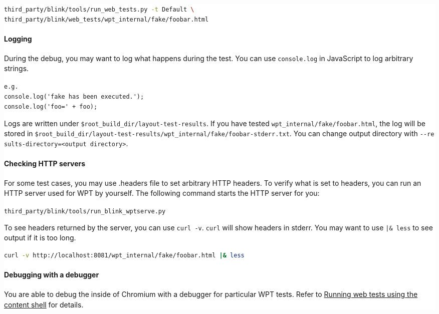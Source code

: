 ```bash
third_party/blink/tools/run_web_tests.py -t Default \
third_party/blink/web_tests/wpt_internal/fake/foobar.html
```

#### Logging

During the debug, you may want to log what happens during the test.
You can use `console.log` in JavaScript to log arbitrary strings.

```
e.g.
console.log('fake has been executed.');
console.log('foo=' + foo);
```

Logs are written under `$root_build_dir/layout-test-results`.
If you have tested `wpt_internal/fake/foobar.html`, the log will be stored in
`$root_build_dir/layout-test-results/wpt_internal/fake/foobar-stderr.txt`.
You can change output directory with `--results-directory=<output directory>`.

#### Checking HTTP servers

For some test cases, you may use .headers file to set arbitrary HTTP headers.
To verify what is set to headers, you can run an HTTP server used for WPT
by yourself. The following command starts the HTTP server for you:

```bash
third_party/blink/tools/run_blink_wptserve.py
```

To see headers returned by the server, you can use `curl -v`.
`curl` will show headers in stderr. You may want to use `|& less` to
see output if it is too long.

```bash
curl -v http://localhost:8081/wpt_internal/fake/foobar.html |& less
```

#### Debugging with a debugger

You are able to debug the inside of Chromium with a debugger for particular
WPT tests. Refer to [Running web tests using the content shell](https://chromium.googlesource.com/chromium/src/+/refs/heads/main/docs/testing/web_tests_in_content_shell.md)
for details.
